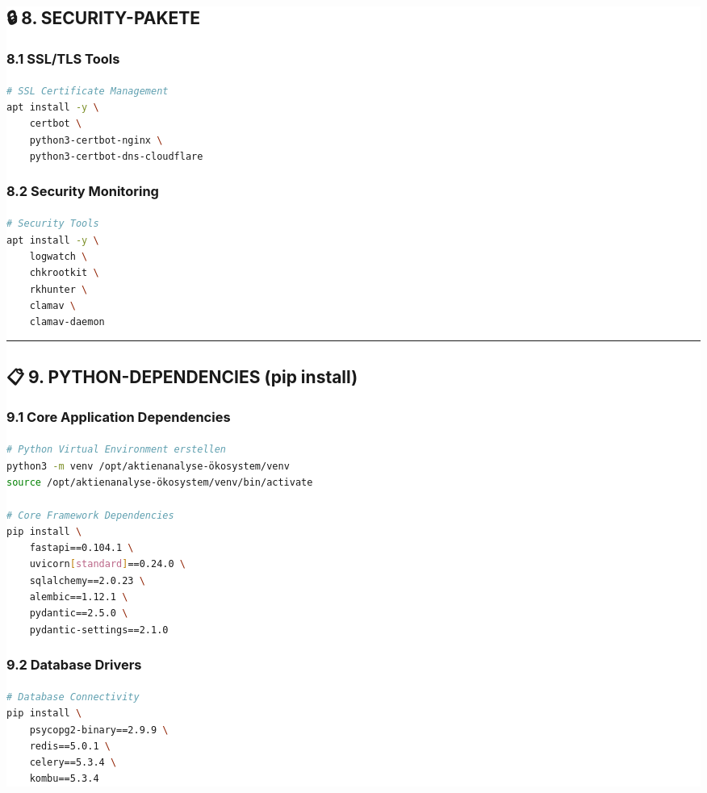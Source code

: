 
## 🔒 **8. SECURITY-PAKETE**

### **8.1 SSL/TLS Tools**
```bash
# SSL Certificate Management
apt install -y \
    certbot \
    python3-certbot-nginx \
    python3-certbot-dns-cloudflare
```

### **8.2 Security Monitoring**
```bash
# Security Tools
apt install -y \
    logwatch \
    chkrootkit \
    rkhunter \
    clamav \
    clamav-daemon
```

---

## 📋 **9. PYTHON-DEPENDENCIES (pip install)**

### **9.1 Core Application Dependencies**
```bash
# Python Virtual Environment erstellen
python3 -m venv /opt/aktienanalyse-ökosystem/venv
source /opt/aktienanalyse-ökosystem/venv/bin/activate

# Core Framework Dependencies
pip install \
    fastapi==0.104.1 \
    uvicorn[standard]==0.24.0 \
    sqlalchemy==2.0.23 \
    alembic==1.12.1 \
    pydantic==2.5.0 \
    pydantic-settings==2.1.0
```

### **9.2 Database Drivers**
```bash
# Database Connectivity
pip install \
    psycopg2-binary==2.9.9 \
    redis==5.0.1 \
    celery==5.3.4 \
    kombu==5.3.4
```
